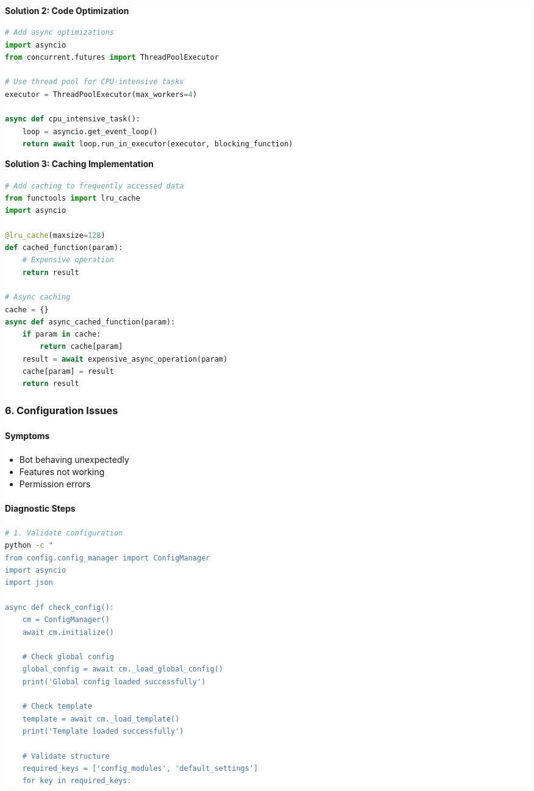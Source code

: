 **Solution 2: Code Optimization**
```python
# Add async optimizations
import asyncio
from concurrent.futures import ThreadPoolExecutor

# Use thread pool for CPU-intensive tasks
executor = ThreadPoolExecutor(max_workers=4)

async def cpu_intensive_task():
    loop = asyncio.get_event_loop()
    return await loop.run_in_executor(executor, blocking_function)
```

**Solution 3: Caching Implementation**
```python
# Add caching to frequently accessed data
from functools import lru_cache
import asyncio

@lru_cache(maxsize=128)
def cached_function(param):
    # Expensive operation
    return result

# Async caching
cache = {}
async def async_cached_function(param):
    if param in cache:
        return cache[param]
    result = await expensive_async_operation(param)
    cache[param] = result
    return result
```

### 6. Configuration Issues

#### Symptoms
- Bot behaving unexpectedly
- Features not working
- Permission errors

#### Diagnostic Steps
```bash
# 1. Validate configuration
python -c "
from config.config_manager import ConfigManager
import asyncio
import json

async def check_config():
    cm = ConfigManager()
    await cm.initialize()
    
    # Check global config
    global_config = await cm._load_global_config()
    print('Global config loaded successfully')
    
    # Check template
    template = await cm._load_template()
    print('Template loaded successfully')
    
    # Validate structure
    required_keys = ['config_modules', 'default_settings']
    for key in required_keys:
```
